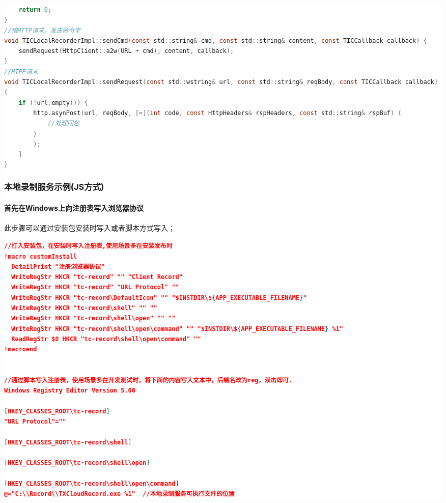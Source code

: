 ``` c
    return 0;
}
//按HTTP请求，发送命令字
void TICLocalRecorderImpl::sendCmd(const std::string& cmd, const std::string& content, const TICCallback callback) {
    sendRequest(HttpClient::a2w(URL + cmd), content, callback);
}
//HTPP请求
void TICLocalRecorderImpl::sendRequest(const std::wstring& url, const std::string& reqBody, const TICCallback callback) {
    if (!url.empty()) {
        http.asynPost(url, reqBody, [=](int code, const HttpHeaders& rspHeaders, const std::string& rspBuf) {
            //处理回包
        }
        );
    }
}


```

### 本地录制服务示例(JS方式)
#### 首先在Windows上向注册表写入浏览器协议
此步骤可以通过安装包安装时写入或者脚本方式写入；
```json
//打入安装包，在安装时写入注册表,使用场景多在安装发布时
!macro customInstall
  DetailPrint "注册浏览器协议"
  WriteRegStr HKCR "tc-record" "" "Client Record"
  WriteRegStr HKCR "tc-record" "URL Protocol" ""
  WriteRegStr HKCR "tc-record\DefaultIcon" "" "$INSTDIR\${APP_EXECUTABLE_FILENAME}"
  WriteRegStr HKCR "tc-record\shell" "" ""
  WriteRegStr HKCR "tc-record\shell\open" "" ""
  WriteRegStr HKCR "tc-record\shell\open\command" "" "$INSTDIR\${APP_EXECUTABLE_FILENAME} %1"
  ReadRegStr $0 HKCR "tc-record\shell\open\command" ""
!macroend


//通过脚本写入注册表，使用场景多在开发测试时，将下面的内容写入文本中，后缀名改为reg，双击即可.
Windows Registry Editor Version 5.00

[HKEY_CLASSES_ROOT\tc-record]
"URL Protocol"=""

[HKEY_CLASSES_ROOT\tc-record\shell]

[HKEY_CLASSES_ROOT\tc-record\shell\open]

[HKEY_CLASSES_ROOT\tc-record\shell\open\command]
@="C:\\Record\\TXCloudRecord.exe %1"  //本地录制服务可执行文件的位置

```
